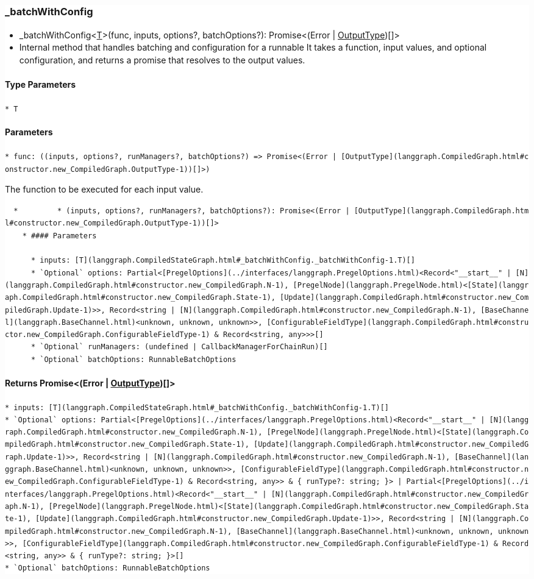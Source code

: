 ### _batchWithConfig[](#_batchWithConfig)

  * _batchWithConfig<[T](langgraph.CompiledGraph.html#_batchWithConfig._batchWithConfig-1.T)>(func, inputs, options?, batchOptions?): Promise<(Error | [OutputType](langgraph.CompiledGraph.html#constructor.new_CompiledGraph.OutputType-1))[]>[](#_batchWithConfig._batchWithConfig-1)
  * Internal method that handles batching and configuration for a runnable It takes a function, input values, and optional configuration, and returns a promise that resolves to the output values.

#### Type Parameters

    * T

#### Parameters

    * func: ((inputs, options?, runManagers?, batchOptions?) => Promise<(Error | [OutputType](langgraph.CompiledGraph.html#constructor.new_CompiledGraph.OutputType-1))[]>)

The function to be executed for each input value.

      *         * (inputs, options?, runManagers?, batchOptions?): Promise<(Error | [OutputType](langgraph.CompiledGraph.html#constructor.new_CompiledGraph.OutputType-1))[]>
        * #### Parameters

          * inputs: [T](langgraph.CompiledStateGraph.html#_batchWithConfig._batchWithConfig-1.T)[]
          * `Optional` options: Partial<[PregelOptions](../interfaces/langgraph.PregelOptions.html)<Record<"__start__" | [N](langgraph.CompiledGraph.html#constructor.new_CompiledGraph.N-1), [PregelNode](langgraph.PregelNode.html)<[State](langgraph.CompiledGraph.html#constructor.new_CompiledGraph.State-1), [Update](langgraph.CompiledGraph.html#constructor.new_CompiledGraph.Update-1)>>, Record<string | [N](langgraph.CompiledGraph.html#constructor.new_CompiledGraph.N-1), [BaseChannel](langgraph.BaseChannel.html)<unknown, unknown, unknown>>, [ConfigurableFieldType](langgraph.CompiledGraph.html#constructor.new_CompiledGraph.ConfigurableFieldType-1) & Record<string, any>>>[]
          * `Optional` runManagers: (undefined | CallbackManagerForChainRun)[]
          * `Optional` batchOptions: RunnableBatchOptions

#### Returns Promise<(Error | [OutputType](langgraph.CompiledGraph.html#constructor.new_CompiledGraph.OutputType-1))[]>

    * inputs: [T](langgraph.CompiledStateGraph.html#_batchWithConfig._batchWithConfig-1.T)[]
    * `Optional` options: Partial<[PregelOptions](../interfaces/langgraph.PregelOptions.html)<Record<"__start__" | [N](langgraph.CompiledGraph.html#constructor.new_CompiledGraph.N-1), [PregelNode](langgraph.PregelNode.html)<[State](langgraph.CompiledGraph.html#constructor.new_CompiledGraph.State-1), [Update](langgraph.CompiledGraph.html#constructor.new_CompiledGraph.Update-1)>>, Record<string | [N](langgraph.CompiledGraph.html#constructor.new_CompiledGraph.N-1), [BaseChannel](langgraph.BaseChannel.html)<unknown, unknown, unknown>>, [ConfigurableFieldType](langgraph.CompiledGraph.html#constructor.new_CompiledGraph.ConfigurableFieldType-1) & Record<string, any>> & { runType?: string; }> | Partial<[PregelOptions](../interfaces/langgraph.PregelOptions.html)<Record<"__start__" | [N](langgraph.CompiledGraph.html#constructor.new_CompiledGraph.N-1), [PregelNode](langgraph.PregelNode.html)<[State](langgraph.CompiledGraph.html#constructor.new_CompiledGraph.State-1), [Update](langgraph.CompiledGraph.html#constructor.new_CompiledGraph.Update-1)>>, Record<string | [N](langgraph.CompiledGraph.html#constructor.new_CompiledGraph.N-1), [BaseChannel](langgraph.BaseChannel.html)<unknown, unknown, unknown>>, [ConfigurableFieldType](langgraph.CompiledGraph.html#constructor.new_CompiledGraph.ConfigurableFieldType-1) & Record<string, any>> & { runType?: string; }>[]
    * `Optional` batchOptions: RunnableBatchOptions
